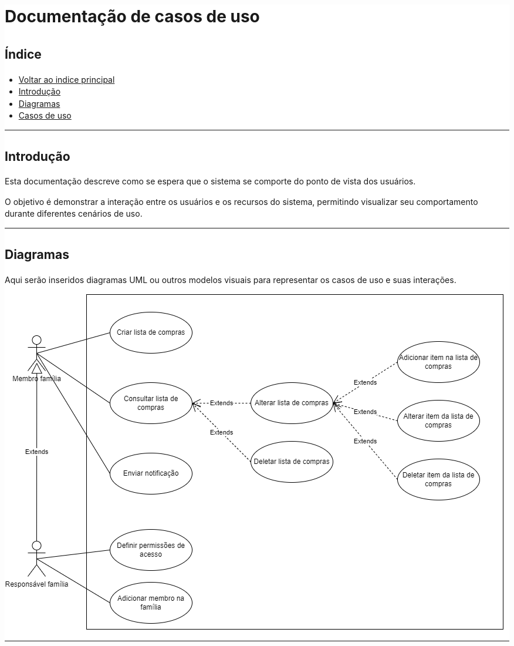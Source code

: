 # Documentação de casos de uso

## Índice

- [Voltar ao indice principal](index.md)
- [Introdução](#introdução)
- [Diagramas](#diagramas)
- [Casos de uso](#casos-de-uso)

---

## Introdução

Esta documentação descreve como se espera que o sistema se comporte do ponto de vista dos usuários.

O objetivo é demonstrar a interação entre os usuários e os recursos do sistema, permitindo visualizar seu comportamento durante diferentes cenários de uso.

---

## Diagramas

Aqui serão inseridos diagramas UML ou outros modelos visuais para representar os casos de uso e suas interações.

![Diagrama de casos de uso do projeto](diagramas/CSU.drawio.png)

---